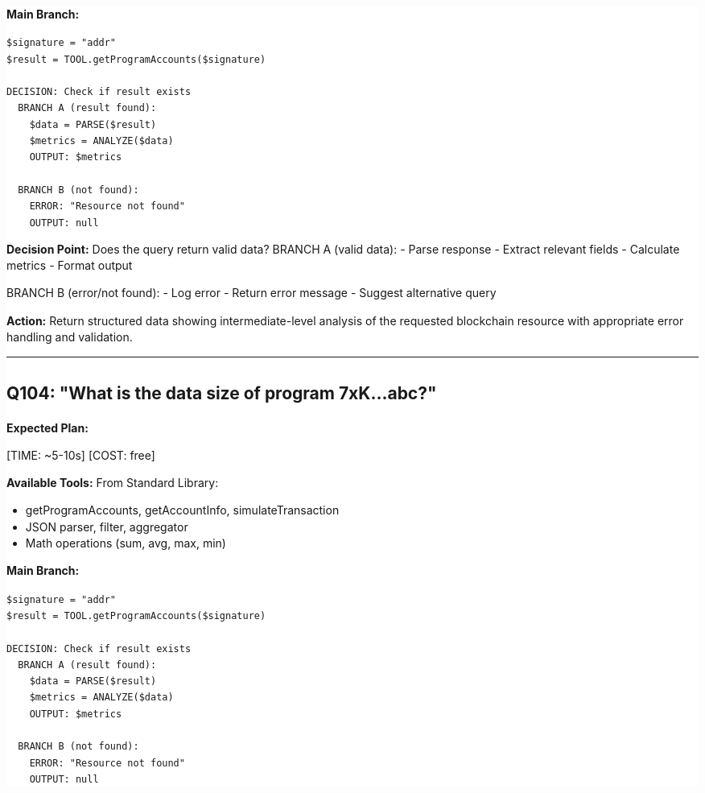 **Main Branch:**
```
$signature = "addr"
$result = TOOL.getProgramAccounts($signature)

DECISION: Check if result exists
  BRANCH A (result found):
    $data = PARSE($result)
    $metrics = ANALYZE($data)
    OUTPUT: $metrics

  BRANCH B (not found):
    ERROR: "Resource not found"
    OUTPUT: null
```

**Decision Point:** Does the query return valid data?
  BRANCH A (valid data):
    - Parse response
    - Extract relevant fields
    - Calculate metrics
    - Format output

  BRANCH B (error/not found):
    - Log error
    - Return error message
    - Suggest alternative query

**Action:**
Return structured data showing intermediate-level analysis of the requested blockchain resource with appropriate error handling and validation.

---

## Q104: "What is the data size of program 7xK...abc?"

**Expected Plan:**

[TIME: ~5-10s] [COST: free]

**Available Tools:**
From Standard Library:
  - getProgramAccounts, getAccountInfo, simulateTransaction
  - JSON parser, filter, aggregator
  - Math operations (sum, avg, max, min)

**Main Branch:**
```
$signature = "addr"
$result = TOOL.getProgramAccounts($signature)

DECISION: Check if result exists
  BRANCH A (result found):
    $data = PARSE($result)
    $metrics = ANALYZE($data)
    OUTPUT: $metrics

  BRANCH B (not found):
    ERROR: "Resource not found"
    OUTPUT: null
```
